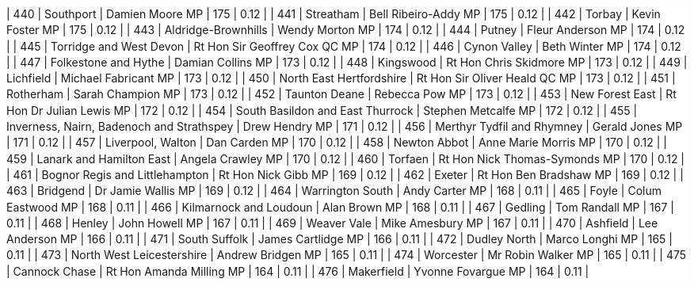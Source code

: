 | 440 | Southport | Damien Moore MP | 175 | 0.12 |
| 441 | Streatham | Bell Ribeiro-Addy MP | 175 | 0.12 |
| 442 | Torbay | Kevin Foster MP | 175 | 0.12 |
| 443 | Aldridge-Brownhills | Wendy Morton MP | 174 | 0.12 |
| 444 | Putney | Fleur Anderson MP | 174 | 0.12 |
| 445 | Torridge and West Devon | Rt Hon Sir Geoffrey Cox QC MP | 174 | 0.12 |
| 446 | Cynon Valley | Beth Winter MP | 174 | 0.12 |
| 447 | Folkestone and Hythe | Damian Collins MP | 173 | 0.12 |
| 448 | Kingswood | Rt Hon Chris Skidmore MP | 173 | 0.12 |
| 449 | Lichfield | Michael Fabricant MP | 173 | 0.12 |
| 450 | North East Hertfordshire | Rt Hon Sir Oliver Heald QC MP | 173 | 0.12 |
| 451 | Rotherham | Sarah Champion MP | 173 | 0.12 |
| 452 | Taunton Deane | Rebecca Pow MP | 173 | 0.12 |
| 453 | New Forest East | Rt Hon Dr Julian Lewis MP | 172 | 0.12 |
| 454 | South Basildon and East Thurrock | Stephen Metcalfe MP | 172 | 0.12 |
| 455 | Inverness, Nairn, Badenoch and Strathspey | Drew Hendry MP | 171 | 0.12 |
| 456 | Merthyr Tydfil and Rhymney | Gerald Jones MP | 171 | 0.12 |
| 457 | Liverpool, Walton | Dan Carden MP | 170 | 0.12 |
| 458 | Newton Abbot | Anne Marie Morris MP | 170 | 0.12 |
| 459 | Lanark and Hamilton East | Angela Crawley MP | 170 | 0.12 |
| 460 | Torfaen | Rt Hon Nick Thomas-Symonds MP | 170 | 0.12 |
| 461 | Bognor Regis and Littlehampton | Rt Hon Nick Gibb MP | 169 | 0.12 |
| 462 | Exeter | Rt Hon Ben Bradshaw MP | 169 | 0.12 |
| 463 | Bridgend | Dr Jamie Wallis MP | 169 | 0.12 |
| 464 | Warrington South | Andy Carter MP | 168 | 0.11 |
| 465 | Foyle | Colum Eastwood MP | 168 | 0.11 |
| 466 | Kilmarnock and Loudoun | Alan Brown MP | 168 | 0.11 |
| 467 | Gedling | Tom Randall MP | 167 | 0.11 |
| 468 | Henley | John Howell MP | 167 | 0.11 |
| 469 | Weaver Vale | Mike Amesbury MP | 167 | 0.11 |
| 470 | Ashfield | Lee Anderson MP | 166 | 0.11 |
| 471 | South Suffolk | James Cartlidge MP | 166 | 0.11 |
| 472 | Dudley North | Marco Longhi MP | 165 | 0.11 |
| 473 | North West Leicestershire | Andrew Bridgen MP | 165 | 0.11 |
| 474 | Worcester | Mr Robin Walker MP | 165 | 0.11 |
| 475 | Cannock Chase | Rt Hon Amanda Milling MP | 164 | 0.11 |
| 476 | Makerfield | Yvonne Fovargue MP | 164 | 0.11 |